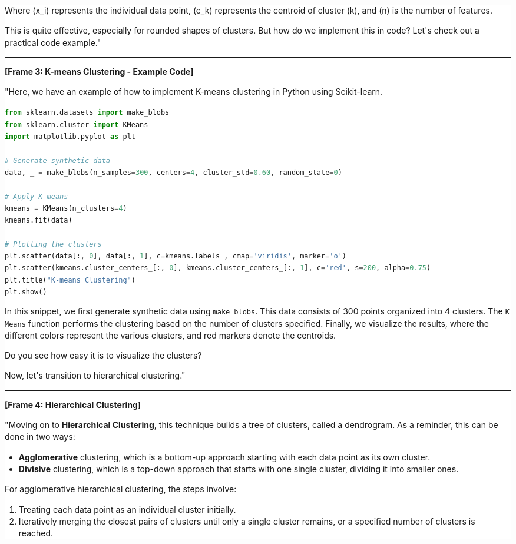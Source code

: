 Where \(x_i\) represents the individual data point, \(c_k\) represents the centroid of cluster \(k\), and \(n\) is the number of features.

This is quite effective, especially for rounded shapes of clusters. But how do we implement this in code? Let's check out a practical code example."

---

**[Frame 3: K-means Clustering - Example Code]**

"Here, we have an example of how to implement K-means clustering in Python using Scikit-learn.

```python
from sklearn.datasets import make_blobs
from sklearn.cluster import KMeans
import matplotlib.pyplot as plt

# Generate synthetic data
data, _ = make_blobs(n_samples=300, centers=4, cluster_std=0.60, random_state=0)

# Apply K-means
kmeans = KMeans(n_clusters=4)
kmeans.fit(data)

# Plotting the clusters
plt.scatter(data[:, 0], data[:, 1], c=kmeans.labels_, cmap='viridis', marker='o')
plt.scatter(kmeans.cluster_centers_[:, 0], kmeans.cluster_centers_[:, 1], c='red', s=200, alpha=0.75)
plt.title("K-means Clustering")
plt.show()
```

In this snippet, we first generate synthetic data using `make_blobs`. This data consists of 300 points organized into 4 clusters. The `KMeans` function performs the clustering based on the number of clusters specified. Finally, we visualize the results, where the different colors represent the various clusters, and red markers denote the centroids. 

Do you see how easy it is to visualize the clusters? 

Now, let's transition to hierarchical clustering."

---

**[Frame 4: Hierarchical Clustering]**

"Moving on to **Hierarchical Clustering**, this technique builds a tree of clusters, called a dendrogram. As a reminder, this can be done in two ways:

- **Agglomerative** clustering, which is a bottom-up approach starting with each data point as its own cluster.
- **Divisive** clustering, which is a top-down approach that starts with one single cluster, dividing it into smaller ones.

For agglomerative hierarchical clustering, the steps involve:

1. Treating each data point as an individual cluster initially.
2. Iteratively merging the closest pairs of clusters until only a single cluster remains, or a specified number of clusters is reached.

